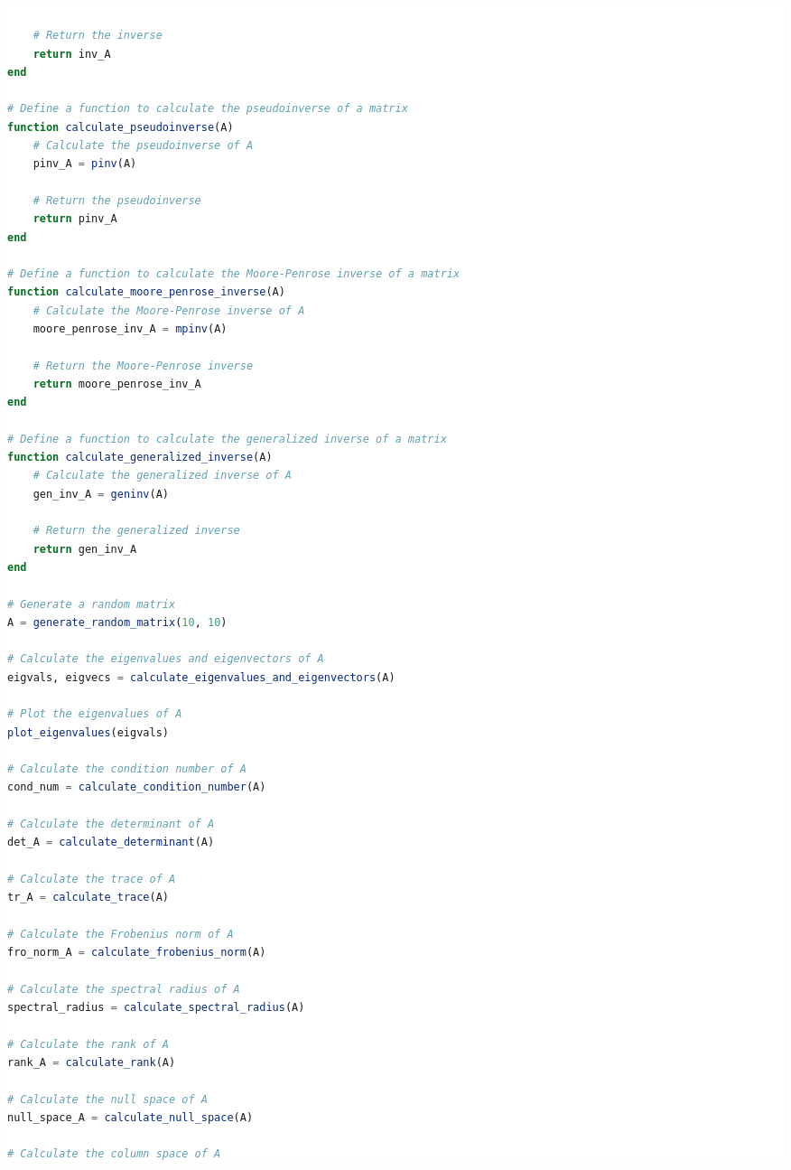 ```julia

    # Return the inverse
    return inv_A
end

# Define a function to calculate the pseudoinverse of a matrix
function calculate_pseudoinverse(A)
    # Calculate the pseudoinverse of A
    pinv_A = pinv(A)

    # Return the pseudoinverse
    return pinv_A
end

# Define a function to calculate the Moore-Penrose inverse of a matrix
function calculate_moore_penrose_inverse(A)
    # Calculate the Moore-Penrose inverse of A
    moore_penrose_inv_A = mpinv(A)

    # Return the Moore-Penrose inverse
    return moore_penrose_inv_A
end

# Define a function to calculate the generalized inverse of a matrix
function calculate_generalized_inverse(A)
    # Calculate the generalized inverse of A
    gen_inv_A = geninv(A)

    # Return the generalized inverse
    return gen_inv_A
end

# Generate a random matrix
A = generate_random_matrix(10, 10)

# Calculate the eigenvalues and eigenvectors of A
eigvals, eigvecs = calculate_eigenvalues_and_eigenvectors(A)

# Plot the eigenvalues of A
plot_eigenvalues(eigvals)

# Calculate the condition number of A
cond_num = calculate_condition_number(A)

# Calculate the determinant of A
det_A = calculate_determinant(A)

# Calculate the trace of A
tr_A = calculate_trace(A)

# Calculate the Frobenius norm of A
fro_norm_A = calculate_frobenius_norm(A)

# Calculate the spectral radius of A
spectral_radius = calculate_spectral_radius(A)

# Calculate the rank of A
rank_A = calculate_rank(A)

# Calculate the null space of A
null_space_A = calculate_null_space(A)

# Calculate the column space of A
```